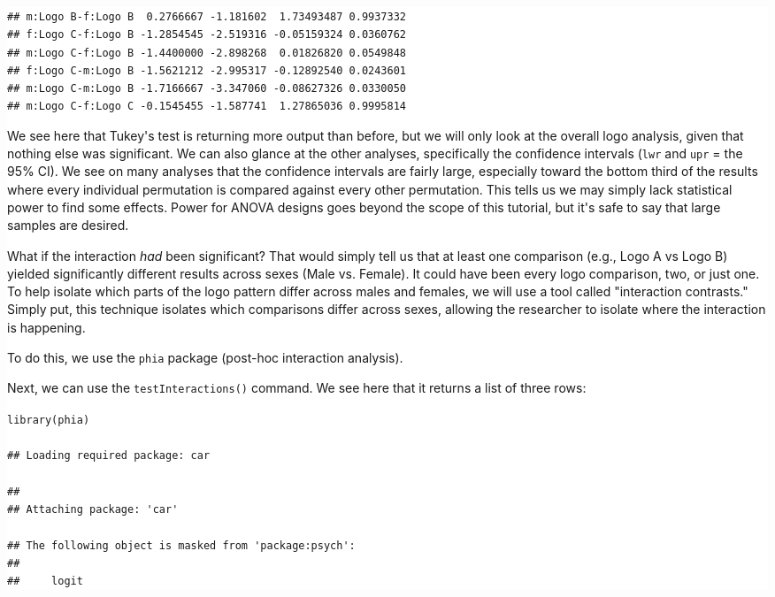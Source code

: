     ## m:Logo B-f:Logo B  0.2766667 -1.181602  1.73493487 0.9937332
    ## f:Logo C-f:Logo B -1.2854545 -2.519316 -0.05159324 0.0360762
    ## m:Logo C-f:Logo B -1.4400000 -2.898268  0.01826820 0.0549848
    ## f:Logo C-m:Logo B -1.5621212 -2.995317 -0.12892540 0.0243601
    ## m:Logo C-m:Logo B -1.7166667 -3.347060 -0.08627326 0.0330050
    ## m:Logo C-f:Logo C -0.1545455 -1.587741  1.27865036 0.9995814

We see here that Tukey's test is returning more output than before, but
we will only look at the overall logo analysis, given that nothing else
was significant. We can also glance at the other analyses, specifically
the confidence intervals (`lwr` and `upr` = the 95% CI). We see on many
analyses that the confidence intervals are fairly large, especially
toward the bottom third of the results where every individual
permutation is compared against every other permutation. This tells us
we may simply lack statistical power to find some effects. Power for
ANOVA designs goes beyond the scope of this tutorial, but it's safe to
say that large samples are desired.

What if the interaction *had* been significant? That would simply tell
us that at least one comparison (e.g., Logo A vs Logo B) yielded
significantly different results across sexes (Male vs. Female). It could
have been every logo comparison, two, or just one. To help isolate which
parts of the logo pattern differ across males and females, we will use a
tool called "interaction contrasts." Simply put, this technique isolates
which comparisons differ across sexes, allowing the researcher to
isolate where the interaction is happening.

To do this, we use the `phia` package (post-hoc interaction analysis).

Next, we can use the `testInteractions()` command. We see here that it
returns a list of three rows:

    library(phia)

    ## Loading required package: car

    ## 
    ## Attaching package: 'car'

    ## The following object is masked from 'package:psych':
    ## 
    ##     logit
